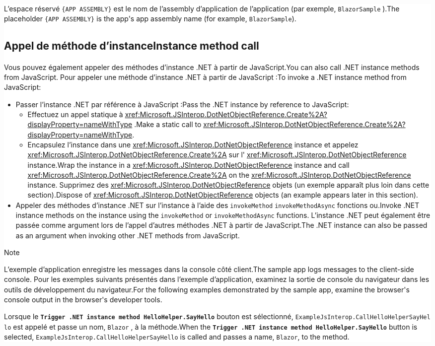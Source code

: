<span data-ttu-id="c0e41-126">L’espace réservé `{APP ASSEMBLY}` est le nom de l’assembly d’application de l’application (par exemple, `BlazorSample` ).</span><span class="sxs-lookup"><span data-stu-id="c0e41-126">The placeholder `{APP ASSEMBLY}` is the app's app assembly name (for example, `BlazorSample`).</span></span>

## <a name="instance-method-call"></a><span data-ttu-id="c0e41-127">Appel de méthode d’instance</span><span class="sxs-lookup"><span data-stu-id="c0e41-127">Instance method call</span></span>

<span data-ttu-id="c0e41-128">Vous pouvez également appeler des méthodes d’instance .NET à partir de JavaScript.</span><span class="sxs-lookup"><span data-stu-id="c0e41-128">You can also call .NET instance methods from JavaScript.</span></span> <span data-ttu-id="c0e41-129">Pour appeler une méthode d’instance .NET à partir de JavaScript :</span><span class="sxs-lookup"><span data-stu-id="c0e41-129">To invoke a .NET instance method from JavaScript:</span></span>

* <span data-ttu-id="c0e41-130">Passer l’instance .NET par référence à JavaScript :</span><span class="sxs-lookup"><span data-stu-id="c0e41-130">Pass the .NET instance by reference to JavaScript:</span></span>
  * <span data-ttu-id="c0e41-131">Effectuez un appel statique à <xref:Microsoft.JSInterop.DotNetObjectReference.Create%2A?displayProperty=nameWithType> .</span><span class="sxs-lookup"><span data-stu-id="c0e41-131">Make a static call to <xref:Microsoft.JSInterop.DotNetObjectReference.Create%2A?displayProperty=nameWithType>.</span></span>
  * <span data-ttu-id="c0e41-132">Encapsulez l’instance dans une <xref:Microsoft.JSInterop.DotNetObjectReference> instance et appelez <xref:Microsoft.JSInterop.DotNetObjectReference.Create%2A> sur l' <xref:Microsoft.JSInterop.DotNetObjectReference> instance.</span><span class="sxs-lookup"><span data-stu-id="c0e41-132">Wrap the instance in a <xref:Microsoft.JSInterop.DotNetObjectReference> instance and call <xref:Microsoft.JSInterop.DotNetObjectReference.Create%2A> on the <xref:Microsoft.JSInterop.DotNetObjectReference> instance.</span></span> <span data-ttu-id="c0e41-133">Supprimez des <xref:Microsoft.JSInterop.DotNetObjectReference> objets (un exemple apparaît plus loin dans cette section).</span><span class="sxs-lookup"><span data-stu-id="c0e41-133">Dispose of <xref:Microsoft.JSInterop.DotNetObjectReference> objects (an example appears later in this section).</span></span>
* <span data-ttu-id="c0e41-134">Appeler des méthodes d’instance .NET sur l’instance à l’aide des `invokeMethod` `invokeMethodAsync` fonctions ou.</span><span class="sxs-lookup"><span data-stu-id="c0e41-134">Invoke .NET instance methods on the instance using the `invokeMethod` or `invokeMethodAsync` functions.</span></span> <span data-ttu-id="c0e41-135">L’instance .NET peut également être passée comme argument lors de l’appel d’autres méthodes .NET à partir de JavaScript.</span><span class="sxs-lookup"><span data-stu-id="c0e41-135">The .NET instance can also be passed as an argument when invoking other .NET methods from JavaScript.</span></span>

> [!NOTE]
> <span data-ttu-id="c0e41-136">L’exemple d’application enregistre les messages dans la console côté client.</span><span class="sxs-lookup"><span data-stu-id="c0e41-136">The sample app logs messages to the client-side console.</span></span> <span data-ttu-id="c0e41-137">Pour les exemples suivants présentés dans l’exemple d’application, examinez la sortie de console du navigateur dans les outils de développement du navigateur.</span><span class="sxs-lookup"><span data-stu-id="c0e41-137">For the following examples demonstrated by the sample app, examine the browser's console output in the browser's developer tools.</span></span>

<span data-ttu-id="c0e41-138">Lorsque le **`Trigger .NET instance method HelloHelper.SayHello`** bouton est sélectionné, `ExampleJsInterop.CallHelloHelperSayHello` est appelé et passe un nom, `Blazor` , à la méthode.</span><span class="sxs-lookup"><span data-stu-id="c0e41-138">When the **`Trigger .NET instance method HelloHelper.SayHello`** button is selected, `ExampleJsInterop.CallHelloHelperSayHello` is called and passes a name, `Blazor`, to the method.</span></span>
